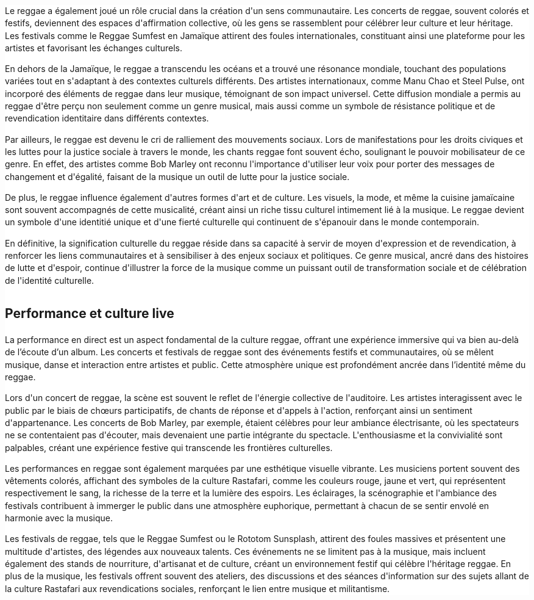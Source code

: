 Le reggae a également joué un rôle crucial dans la création d'un sens communautaire. Les concerts de reggae, souvent colorés et festifs, deviennent des espaces d'affirmation collective, où les gens se rassemblent pour célébrer leur culture et leur héritage. Les festivals comme le Reggae Sumfest en Jamaïque attirent des foules internationales, constituant ainsi une plateforme pour les artistes et favorisant les échanges culturels. 

En dehors de la Jamaïque, le reggae a transcendu les océans et a trouvé une résonance mondiale, touchant des populations variées tout en s'adaptant à des contextes culturels différents. Des artistes internationaux, comme Manu Chao et Steel Pulse, ont incorporé des éléments de reggae dans leur musique, témoignant de son impact universel. Cette diffusion mondiale a permis au reggae d'être perçu non seulement comme un genre musical, mais aussi comme un symbole de résistance politique et de revendication identitaire dans différents contextes.

Par ailleurs, le reggae est devenu le cri de ralliement des mouvements sociaux. Lors de manifestations pour les droits civiques et les luttes pour la justice sociale à travers le monde, les chants reggae font souvent écho, soulignant le pouvoir mobilisateur de ce genre. En effet, des artistes comme Bob Marley ont reconnu l'importance d'utiliser leur voix pour porter des messages de changement et d'égalité, faisant de la musique un outil de lutte pour la justice sociale.

De plus, le reggae influence également d'autres formes d'art et de culture. Les visuels, la mode, et même la cuisine jamaïcaine sont souvent accompagnés de cette musicalité, créant ainsi un riche tissu culturel intimement lié à la musique. Le reggae devient un symbole d'une identitié unique et d'une fierté culturelle qui continuent de s'épanouir dans le monde contemporain.

En définitive, la signification culturelle du reggae réside dans sa capacité à servir de moyen d'expression et de revendication, à renforcer les liens communautaires et à sensibiliser à des enjeux sociaux et politiques. Ce genre musical, ancré dans des histoires de lutte et d'espoir, continue d'illustrer la force de la musique comme un puissant outil de transformation sociale et de célébration de l'identité culturelle.


## Performance et culture live


La performance en direct est un aspect fondamental de la culture reggae, offrant une expérience immersive qui va bien au-delà de l’écoute d’un album. Les concerts et festivals de reggae sont des événements festifs et communautaires, où se mêlent musique, danse et interaction entre artistes et public. Cette atmosphère unique est profondément ancrée dans l’identité même du reggae.

Lors d'un concert de reggae, la scène est souvent le reflet de l'énergie collective de l'auditoire. Les artistes interagissent avec le public par le biais de chœurs participatifs, de chants de réponse et d'appels à l'action, renforçant ainsi un sentiment d'appartenance. Les concerts de Bob Marley, par exemple, étaient célèbres pour leur ambiance électrisante, où les spectateurs ne se contentaient pas d'écouter, mais devenaient une partie intégrante du spectacle. L'enthousiasme et la convivialité sont palpables, créant une expérience festive qui transcende les frontières culturelles.

Les performances en reggae sont également marquées par une esthétique visuelle vibrante. Les musiciens portent souvent des vêtements colorés, affichant des symboles de la culture Rastafari, comme les couleurs rouge, jaune et vert, qui représentent respectivement le sang, la richesse de la terre et la lumière des espoirs. Les éclairages, la scénographie et l'ambiance des festivals contribuent à immerger le public dans une atmosphère euphorique, permettant à chacun de se sentir envolé en harmonie avec la musique.

Les festivals de reggae, tels que le Reggae Sumfest ou le Rototom Sunsplash, attirent des foules massives et présentent une multitude d'artistes, des légendes aux nouveaux talents. Ces événements ne se limitent pas à la musique, mais incluent également des stands de nourriture, d'artisanat et de culture, créant un environnement festif qui célèbre l'héritage reggae. En plus de la musique, les festivals offrent souvent des ateliers, des discussions et des séances d'information sur des sujets allant de la culture Rastafari aux revendications sociales, renforçant le lien entre musique et militantisme.

